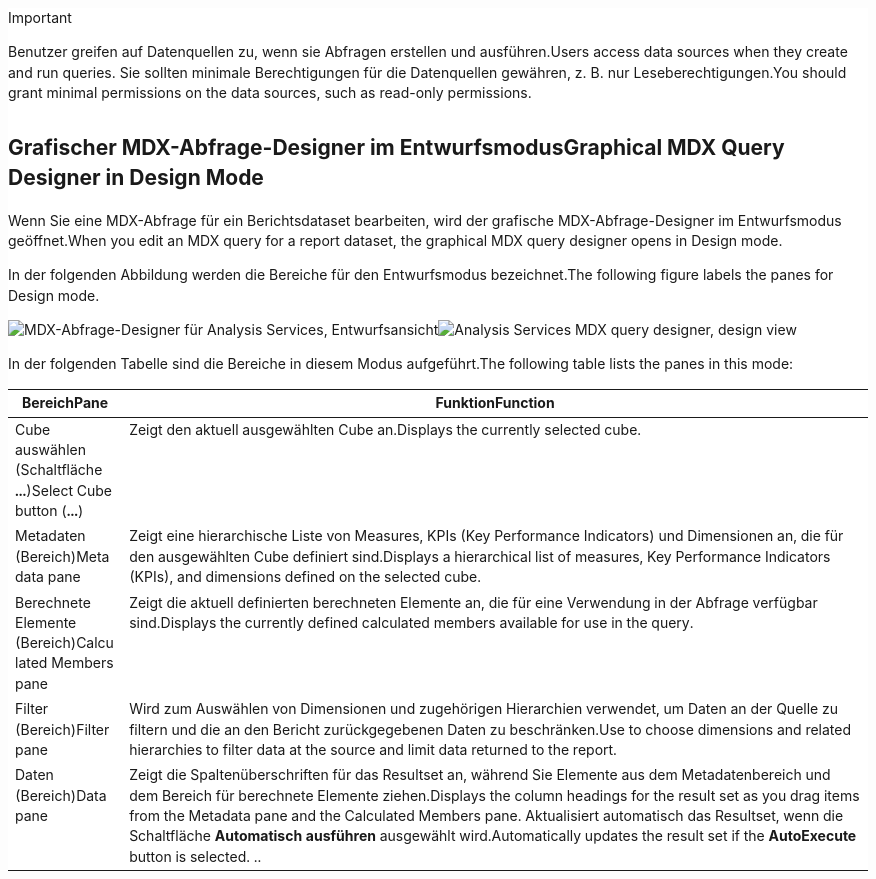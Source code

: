 > [!IMPORTANT]
>  <span data-ttu-id="6801d-108">Benutzer greifen auf Datenquellen zu, wenn sie Abfragen erstellen und ausführen.</span><span class="sxs-lookup"><span data-stu-id="6801d-108">Users access data sources when they create and run queries.</span></span> <span data-ttu-id="6801d-109">Sie sollten minimale Berechtigungen für die Datenquellen gewähren, z. B. nur Leseberechtigungen.</span><span class="sxs-lookup"><span data-stu-id="6801d-109">You should grant minimal permissions on the data sources, such as read-only permissions.</span></span>

## <a name="graphical-mdx-query-designer-in-design-mode"></a><span data-ttu-id="6801d-110">Grafischer MDX-Abfrage-Designer im Entwurfsmodus</span><span class="sxs-lookup"><span data-stu-id="6801d-110">Graphical MDX Query Designer in Design Mode</span></span>
 <span data-ttu-id="6801d-111">Wenn Sie eine MDX-Abfrage für ein Berichtsdataset bearbeiten, wird der grafische MDX-Abfrage-Designer im Entwurfsmodus geöffnet.</span><span class="sxs-lookup"><span data-stu-id="6801d-111">When you edit an MDX query for a report dataset, the graphical MDX query designer opens in Design mode.</span></span>

 <span data-ttu-id="6801d-112">In der folgenden Abbildung werden die Bereiche für den Entwurfsmodus bezeichnet.</span><span class="sxs-lookup"><span data-stu-id="6801d-112">The following figure labels the panes for Design mode.</span></span>

 <span data-ttu-id="6801d-113">![MDX-Abfrage-Designer für Analysis Services, Entwurfsansicht](../../analysis-services/media/rsqd-dsawas-mdx-designmode.gif "MDX-Abfrage-Designer für Analysis Services, Entwurfsansicht")</span><span class="sxs-lookup"><span data-stu-id="6801d-113">![Analysis Services MDX query designer, design view](../../analysis-services/media/rsqd-dsawas-mdx-designmode.gif "Analysis Services MDX query designer, design view")</span></span>

 <span data-ttu-id="6801d-114">In der folgenden Tabelle sind die Bereiche in diesem Modus aufgeführt.</span><span class="sxs-lookup"><span data-stu-id="6801d-114">The following table lists the panes in this mode:</span></span>

|<span data-ttu-id="6801d-115">Bereich</span><span class="sxs-lookup"><span data-stu-id="6801d-115">Pane</span></span>|<span data-ttu-id="6801d-116">Funktion</span><span class="sxs-lookup"><span data-stu-id="6801d-116">Function</span></span>|
|----------|--------------|
|<span data-ttu-id="6801d-117">Cube auswählen (Schaltfläche **...**)</span><span class="sxs-lookup"><span data-stu-id="6801d-117">Select Cube button (**...**)</span></span>|<span data-ttu-id="6801d-118">Zeigt den aktuell ausgewählten Cube an.</span><span class="sxs-lookup"><span data-stu-id="6801d-118">Displays the currently selected cube.</span></span>|
|<span data-ttu-id="6801d-119">Metadaten (Bereich)</span><span class="sxs-lookup"><span data-stu-id="6801d-119">Metadata pane</span></span>|<span data-ttu-id="6801d-120">Zeigt eine hierarchische Liste von Measures, KPIs (Key Performance Indicators) und Dimensionen an, die für den ausgewählten Cube definiert sind.</span><span class="sxs-lookup"><span data-stu-id="6801d-120">Displays a hierarchical list of measures, Key Performance Indicators (KPIs), and dimensions defined on the selected cube.</span></span>|
|<span data-ttu-id="6801d-121">Berechnete Elemente (Bereich)</span><span class="sxs-lookup"><span data-stu-id="6801d-121">Calculated Members pane</span></span>|<span data-ttu-id="6801d-122">Zeigt die aktuell definierten berechneten Elemente an, die für eine Verwendung in der Abfrage verfügbar sind.</span><span class="sxs-lookup"><span data-stu-id="6801d-122">Displays the currently defined calculated members available for use in the query.</span></span>|
|<span data-ttu-id="6801d-123">Filter (Bereich)</span><span class="sxs-lookup"><span data-stu-id="6801d-123">Filter pane</span></span>|<span data-ttu-id="6801d-124">Wird zum Auswählen von Dimensionen und zugehörigen Hierarchien verwendet, um Daten an der Quelle zu filtern und die an den Bericht zurückgegebenen Daten zu beschränken.</span><span class="sxs-lookup"><span data-stu-id="6801d-124">Use to choose dimensions and related hierarchies to filter data at the source and limit data returned to the report.</span></span>|
|<span data-ttu-id="6801d-125">Daten (Bereich)</span><span class="sxs-lookup"><span data-stu-id="6801d-125">Data pane</span></span>|<span data-ttu-id="6801d-126">Zeigt die Spaltenüberschriften für das Resultset an, während Sie Elemente aus dem Metadatenbereich und dem Bereich für berechnete Elemente ziehen.</span><span class="sxs-lookup"><span data-stu-id="6801d-126">Displays the column headings for the result set as you drag items from the Metadata pane and the Calculated Members pane.</span></span> <span data-ttu-id="6801d-127">Aktualisiert automatisch das Resultset, wenn die Schaltfläche **Automatisch ausführen** ausgewählt wird.</span><span class="sxs-lookup"><span data-stu-id="6801d-127">Automatically updates the result set if the **AutoExecute** button is selected.</span></span> <span data-ttu-id="6801d-128">.</span><span class="sxs-lookup"><span data-stu-id="6801d-128">.</span></span>|
